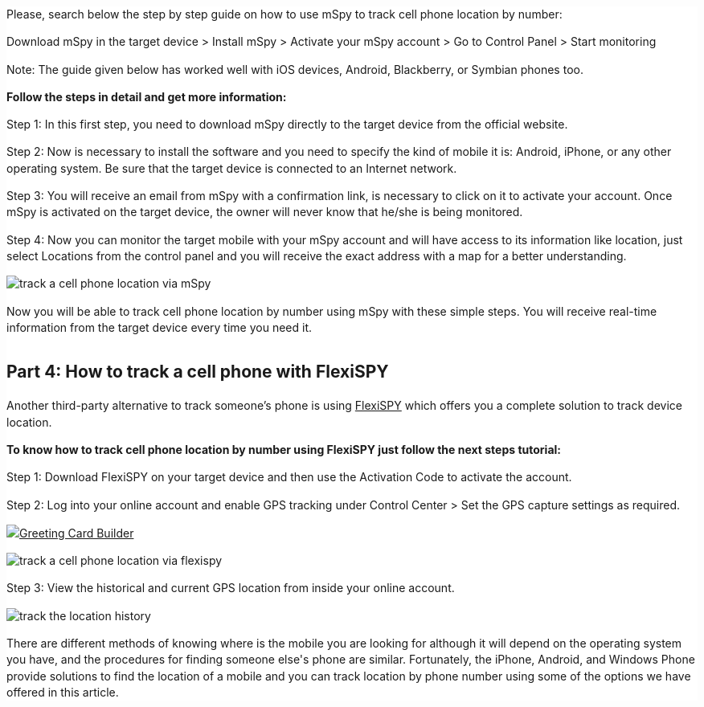 Please, search below the step by step guide on how to use mSpy to track cell phone location by number:

Download mSpy in the target device > Install mSpy > Activate your mSpy account > Go to Control Panel > Start monitoring

Note: The guide given below has worked well with iOS devices, Android, Blackberry, or Symbian phones too.

**Follow the steps in detail and get more information:**

Step 1: In this first step, you need to download mSpy directly to the target device from the official website.

Step 2: Now is necessary to install the software and you need to specify the kind of mobile it is: Android, iPhone, or any other operating system. Be sure that the target device is connected to an Internet network.

Step 3: You will receive an email from mSpy with a confirmation link, is necessary to click on it to activate your account. Once mSpy is activated on the target device, the owner will never know that he/she is being monitored.

Step 4: Now you can monitor the target mobile with your mSpy account and will have access to its information like location, just select Locations from the control panel and you will receive the exact address with a map for a better understanding.

![track a cell phone location via mSpy](https://images.wondershare.com/drfone/article/2017/10/15077054622036.jpg)

Now you will be able to track cell phone location by number using mSpy with these simple steps. You will receive real-time information from the target device every time you need it.

## Part 4: How to track a cell phone with FlexiSPY

Another third-party alternative to track someone’s phone is using [FlexiSPY](https://www.flexispy.com/) which offers you a complete solution to track device location.

**To know how to track cell phone location by number using FlexiSPY just follow the next steps tutorial:**

Step 1: Download FlexiSPY on your target device and then use the Activation Code to activate the account.

Step 2: Log into your online account and enable GPS tracking under Control Center > Set the GPS capture settings as required.


<a href="https://secure.2checkout.com/order/checkout.php?PRODS=2067133&QTY=1&AFFILIATE=108875&CART=1"><img src="https://www.pearlmountainsoft.com/n_img/product/gcb/banScrn.jpg" border="0">Greeting Card Builder</a>

![track a cell phone location via flexispy](https://images.wondershare.com/drfone/article/2022/02/track-a-cell-phone-location-by-number.jpg)

Step 3: View the historical and current GPS location from inside your online account.

![track the location history](https://images.wondershare.com/drfone/article/2022/02/track-a-cell-phone-location-by-number-01.jpg)

There are different methods of knowing where is the mobile you are looking for although it will depend on the operating system you have, and the procedures for finding someone else's phone are similar. Fortunately, the iPhone, Android, and Windows Phone provide solutions to find the location of a mobile and you can track location by phone number using some of the options we have offered in this article.
